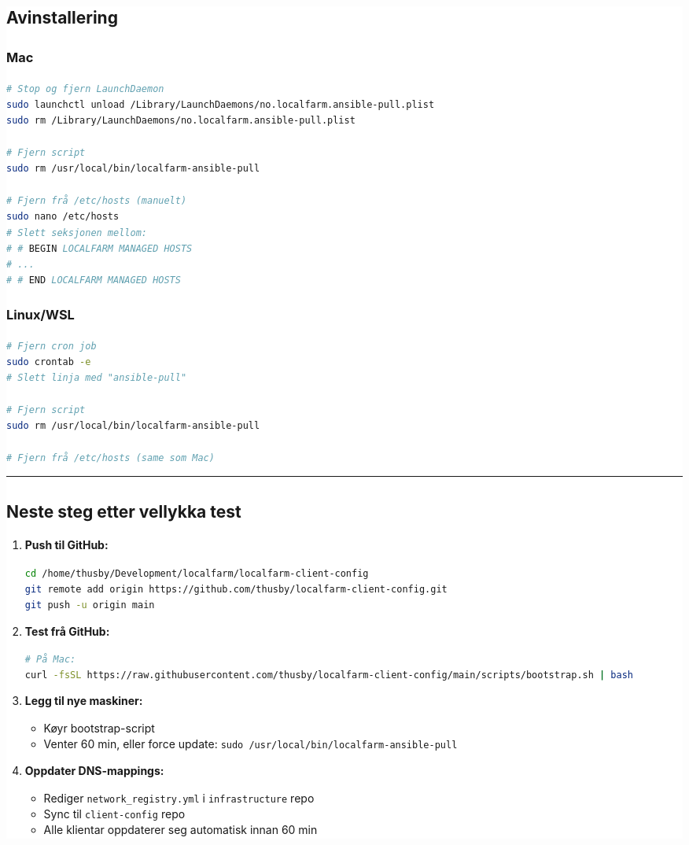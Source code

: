 
## Avinstallering

### Mac

```bash
# Stop og fjern LaunchDaemon
sudo launchctl unload /Library/LaunchDaemons/no.localfarm.ansible-pull.plist
sudo rm /Library/LaunchDaemons/no.localfarm.ansible-pull.plist

# Fjern script
sudo rm /usr/local/bin/localfarm-ansible-pull

# Fjern frå /etc/hosts (manuelt)
sudo nano /etc/hosts
# Slett seksjonen mellom:
# # BEGIN LOCALFARM MANAGED HOSTS
# ...
# # END LOCALFARM MANAGED HOSTS
```

### Linux/WSL

```bash
# Fjern cron job
sudo crontab -e
# Slett linja med "ansible-pull"

# Fjern script
sudo rm /usr/local/bin/localfarm-ansible-pull

# Fjern frå /etc/hosts (same som Mac)
```

---

## Neste steg etter vellykka test

1. **Push til GitHub:**
   ```bash
   cd /home/thusby/Development/localfarm/localfarm-client-config
   git remote add origin https://github.com/thusby/localfarm-client-config.git
   git push -u origin main
   ```

2. **Test frå GitHub:**
   ```bash
   # På Mac:
   curl -fsSL https://raw.githubusercontent.com/thusby/localfarm-client-config/main/scripts/bootstrap.sh | bash
   ```

3. **Legg til nye maskiner:**
   - Køyr bootstrap-script
   - Venter 60 min, eller force update: `sudo /usr/local/bin/localfarm-ansible-pull`

4. **Oppdater DNS-mappings:**
   - Rediger `network_registry.yml` i `infrastructure` repo
   - Sync til `client-config` repo
   - Alle klientar oppdaterer seg automatisk innan 60 min
